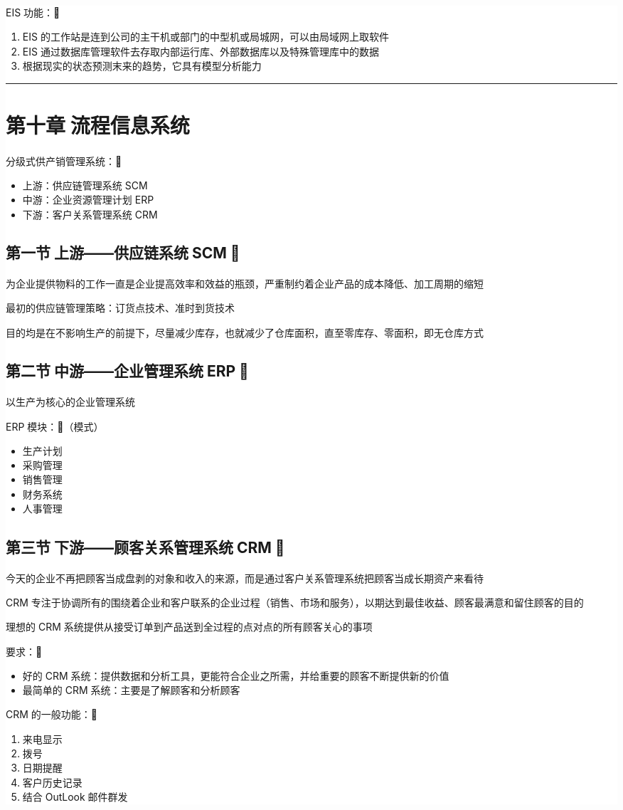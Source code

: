 EIS 功能：🎯

1. EIS 的工作站是连到公司的主干机或部门的中型机或局城网，可以由局域网上取软件
2. EIS 通过数据库管理软件去存取内部运行库、外部数据库以及特殊管理库中的数据
3. 根据现实的状态预测末来的趋势，它具有模型分析能力

---

# 第十章 流程信息系统

分级式供产销管理系统：🎯

- 上游：供应链管理系统 SCM
- 中游：企业资源管理计划 ERP
- 下游：客户关系管理系统 CRM

## 第一节 上游——供应链系统 SCM 🎯

为企业提供物料的工作一直是企业提高效率和效益的瓶颈，严重制约着企业产品的成本降低、加工周期的缩短

最初的供应链管理策略：订货点技术、准时到货技术

目的均是在不影响生产的前提下，尽量减少库存，也就减少了仓库面积，直至零库存、零面积，即无仓库方式

## 第二节 中游——企业管理系统 ERP 🎯

以生产为核心的企业管理系统

ERP 模块：🎯（模式）

- 生产计划
- 采购管理
- 销售管理
- 财务系统
- 人事管理

## 第三节 下游——顾客关系管理系统 CRM 🎯

今天的企业不再把顾客当成盘剥的对象和收入的来源，而是通过客户关系管理系统把顾客当成长期资产来看待

CRM 专注于协调所有的围绕着企业和客户联系的企业过程（销售、市场和服务），以期达到最佳收益、顾客最满意和留住顾客的目的

理想的 CRM 系统提供从接受订单到产品送到全过程的点对点的所有顾客关心的事项

要求：🎯

- 好的 CRM 系统：提供数据和分析工具，更能符合企业之所需，并给重要的顾客不断提供新的价值
- 最简单的 CRM 系统：主要是了解顾客和分析顾客

CRM 的一般功能：🎯

1. 来电显示
2. 拨号
3. 日期提醒
4. 客户历史记录
5. 结合 OutLook 邮件群发
